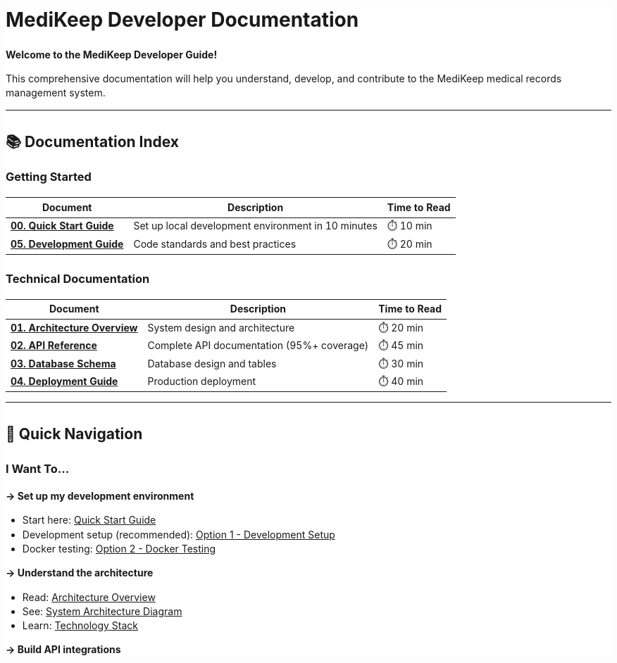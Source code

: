 # MediKeep Developer Documentation

**Welcome to the MediKeep Developer Guide!**

This comprehensive documentation will help you understand, develop, and contribute to the MediKeep medical records management system.

---

## 📚 Documentation Index

### Getting Started

| Document                                        | Description                                        | Time to Read |
| ----------------------------------------------- | -------------------------------------------------- | ------------ |
| **[00. Quick Start Guide](00-quickstart.md)**   | Set up local development environment in 10 minutes | ⏱️ 10 min    |
| **[05. Development Guide](05-contributing.md)** | Code standards and best practices                  | ⏱️ 20 min    |

### Technical Documentation

| Document                                            | Description                                | Time to Read |
| --------------------------------------------------- | ------------------------------------------ | ------------ |
| **[01. Architecture Overview](01-architecture.md)** | System design and architecture             | ⏱️ 20 min    |
| **[02. API Reference](02-api-reference.md)**        | Complete API documentation (95%+ coverage) | ⏱️ 45 min    |
| **[03. Database Schema](03-database-schema.md)**    | Database design and tables                 | ⏱️ 30 min    |
| **[04. Deployment Guide](04-deployment.md)**        | Production deployment                      | ⏱️ 40 min    |

---

## 🚀 Quick Navigation

### I Want To...

**→ Set up my development environment**

- Start here: [Quick Start Guide](00-quickstart.md)
- Development setup (recommended): [Option 1 - Development Setup](00-quickstart.md#%EF%B8%8F-option-1-development-setup-recommended)
- Docker testing: [Option 2 - Docker Testing](00-quickstart.md#-option-2-docker-testing-setup-optional)

**→ Understand the architecture**

- Read: [Architecture Overview](01-architecture.md)
- See: [System Architecture Diagram](01-architecture.md#architecture-diagram)
- Learn: [Technology Stack](01-architecture.md#technology-stack)

**→ Build API integrations**
